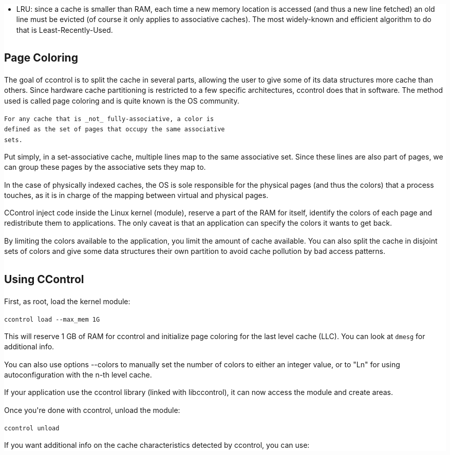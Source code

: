* LRU: since a cache is smaller than RAM, each time a new memory location is
accessed (and thus a new line fetched) an old line must be evicted (of course
it only applies to associative caches). The most widely-known and efficient
algorithm to do that is Least-Recently-Used.

Page Coloring
-------------

The goal of ccontrol is to split the cache in several parts, allowing
the user to give some of its data structures more cache than others.
Since hardware cache partitioning is restricted to a few specific
architectures, ccontrol does that in software. The method used is called
page coloring and is quite known is the OS community.

	For any cache that is _not_ fully-associative, a color is
	defined as the set of pages that occupy the same associative
	sets.

Put simply, in a set-associative cache, multiple lines map to the same
associative set. Since these lines are also part of pages, we can group
these pages by the associative sets they map to.

In the case of physically indexed caches, the OS is sole responsible for
the physical pages (and thus the colors) that a process touches, as it
is in charge of the mapping between virtual and physical pages.

CControl inject code inside the Linux kernel (module), reserve a part of
the RAM for itself, identify the colors of each page and redistribute
them to applications.  The only caveat is that an application can
specify the colors it wants to get back.

By limiting the colors available to the application, you limit the
amount of cache available. You can also split the cache in disjoint sets
of colors  and give some data structures their own partition to avoid
cache pollution by bad access patterns.

Using CControl
---------------

First, as root, load the kernel module:

	ccontrol load --max_mem 1G

This will reserve 1 GB of RAM for ccontrol and initialize page coloring
for the last level cache (LLC). You can look at `dmesg` for additional info.

You can also use options --colors to manually set the number of colors
to either an integer value, or to "Ln" for using autoconfiguration with the n-th
level cache.

If your application use the ccontrol library (linked with libccontrol),
it can now access the module and create areas.

Once you're done with ccontrol, unload the module:

	ccontrol unload

If you want additional info on the cache characteristics detected by
ccontrol, you can use:
